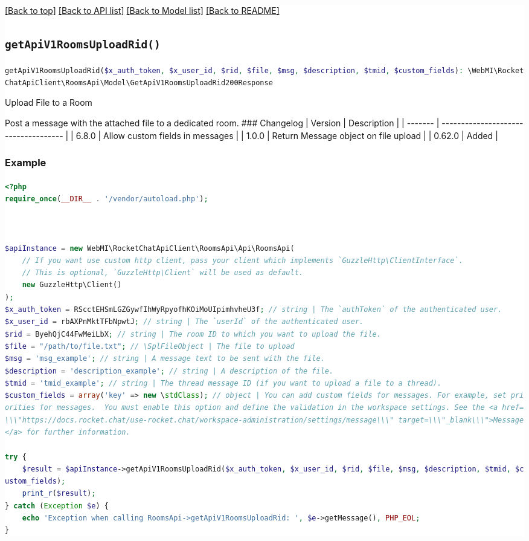 [[Back to top]](#) [[Back to API list]](../../README.md#endpoints)
[[Back to Model list]](../../README.md#models)
[[Back to README]](../../README.md)

## `getApiV1RoomsUploadRid()`

```php
getApiV1RoomsUploadRid($x_auth_token, $x_user_id, $rid, $file, $msg, $description, $tmid, $custom_fields): \WebMI\RocketChatApiClient\RoomsApi\Model\GetApiV1RoomsUploadRid200Response
```

Upload File to a Room

Post a message with the attached file to a dedicated room. ### Changelog | Version | Description                          | | ------- | ------------------------------------ | | 6.8.0   | Allow custom fields in messages      |  | 1.0.0   | Return Message object on file upload | | 0.62.0  | Added                                |

### Example

```php
<?php
require_once(__DIR__ . '/vendor/autoload.php');



$apiInstance = new WebMI\RocketChatApiClient\RoomsApi\Api\RoomsApi(
    // If you want use custom http client, pass your client which implements `GuzzleHttp\ClientInterface`.
    // This is optional, `GuzzleHttp\Client` will be used as default.
    new GuzzleHttp\Client()
);
$x_auth_token = RScctEHSmLGZGywfIhWyRpyofhKOiMoUIpimhvheU3f; // string | The `authToken` of the authenticated user.
$x_user_id = rbAXPnMktTFbNpwtJ; // string | The `userId` of the authenticated user.
$rid = ByehQjC44FwMeiLbX; // string | The room ID to which you want to upload the file.
$file = "/path/to/file.txt"; // \SplFileObject | The file to upload
$msg = 'msg_example'; // string | A message text to be sent with the file.
$description = 'description_example'; // string | A description of the file.
$tmid = 'tmid_example'; // string | The thread message ID (if you want to upload a file to a thread).
$custom_fields = array('key' => new \stdClass); // object | You can add custom fields for messages. For example, set priorities for messages.  You must enable this option and define the validation in the workspace settings. See the <a href=\\\"https://docs.rocket.chat/use-rocket.chat/workspace-administration/settings/message\\\" target=\\\"_blank\\\">Message</a> for further information.

try {
    $result = $apiInstance->getApiV1RoomsUploadRid($x_auth_token, $x_user_id, $rid, $file, $msg, $description, $tmid, $custom_fields);
    print_r($result);
} catch (Exception $e) {
    echo 'Exception when calling RoomsApi->getApiV1RoomsUploadRid: ', $e->getMessage(), PHP_EOL;
}
```
